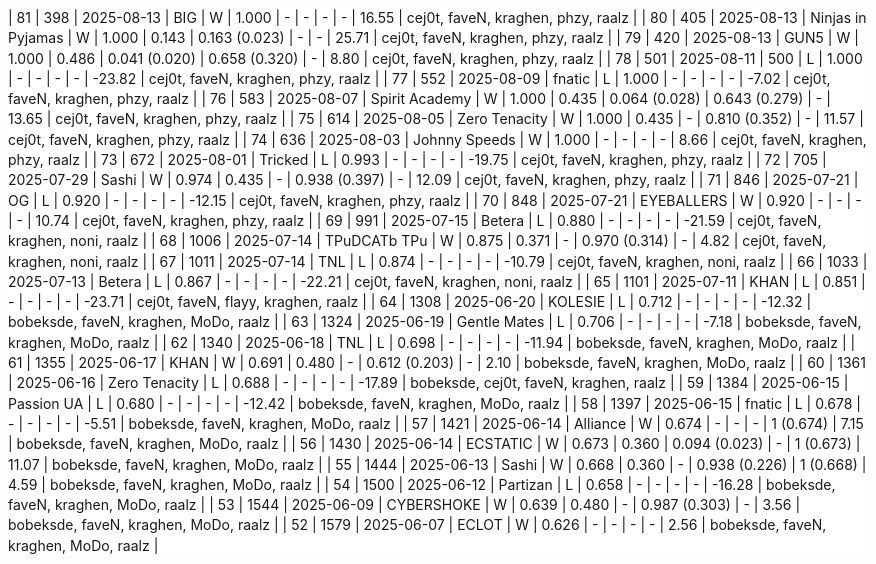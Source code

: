 |           81 |      398 | 2025-08-13 | BIG                | W   | 1.000      | -            | -                | -                | -         |    16.55 | cej0t, faveN, kraghen, phzy, raalz      |
|           80 |      405 | 2025-08-13 | Ninjas in Pyjamas  | W   | 1.000      | 0.143        | 0.163 (0.023)    | -                | -         |    25.71 | cej0t, faveN, kraghen, phzy, raalz      |
|           79 |      420 | 2025-08-13 | GUN5               | W   | 1.000      | 0.486        | 0.041 (0.020)    | 0.658 (0.320)    | -         |     8.80 | cej0t, faveN, kraghen, phzy, raalz      |
|           78 |      501 | 2025-08-11 | 500                | L   | 1.000      | -            | -                | -                | -         |   -23.82 | cej0t, faveN, kraghen, phzy, raalz      |
|           77 |      552 | 2025-08-09 | fnatic             | L   | 1.000      | -            | -                | -                | -         |    -7.02 | cej0t, faveN, kraghen, phzy, raalz      |
|           76 |      583 | 2025-08-07 | Spirit Academy     | W   | 1.000      | 0.435        | 0.064 (0.028)    | 0.643 (0.279)    | -         |    13.65 | cej0t, faveN, kraghen, phzy, raalz      |
|           75 |      614 | 2025-08-05 | Zero Tenacity      | W   | 1.000      | 0.435        | -                | 0.810 (0.352)    | -         |    11.57 | cej0t, faveN, kraghen, phzy, raalz      |
|           74 |      636 | 2025-08-03 | Johnny Speeds      | W   | 1.000      | -            | -                | -                | -         |     8.66 | cej0t, faveN, kraghen, phzy, raalz      |
|           73 |      672 | 2025-08-01 | Tricked            | L   | 0.993      | -            | -                | -                | -         |   -19.75 | cej0t, faveN, kraghen, phzy, raalz      |
|           72 |      705 | 2025-07-29 | Sashi              | W   | 0.974      | 0.435        | -                | 0.938 (0.397)    | -         |    12.09 | cej0t, faveN, kraghen, phzy, raalz      |
|           71 |      846 | 2025-07-21 | OG                 | L   | 0.920      | -            | -                | -                | -         |   -12.15 | cej0t, faveN, kraghen, phzy, raalz      |
|           70 |      848 | 2025-07-21 | EYEBALLERS         | W   | 0.920      | -            | -                | -                | -         |    10.74 | cej0t, faveN, kraghen, phzy, raalz      |
|           69 |      991 | 2025-07-15 | Betera             | L   | 0.880      | -            | -                | -                | -         |   -21.59 | cej0t, faveN, kraghen, noni, raalz      |
|           68 |     1006 | 2025-07-14 | TPuDCATb TPu       | W   | 0.875      | 0.371        | -                | 0.970 (0.314)    | -         |     4.82 | cej0t, faveN, kraghen, noni, raalz      |
|           67 |     1011 | 2025-07-14 | TNL                | L   | 0.874      | -            | -                | -                | -         |   -10.79 | cej0t, faveN, kraghen, noni, raalz      |
|           66 |     1033 | 2025-07-13 | Betera             | L   | 0.867      | -            | -                | -                | -         |   -22.21 | cej0t, faveN, kraghen, noni, raalz      |
|           65 |     1101 | 2025-07-11 | KHAN               | L   | 0.851      | -            | -                | -                | -         |   -23.71 | cej0t, faveN, flayy, kraghen, raalz     |
|           64 |     1308 | 2025-06-20 | KOLESIE            | L   | 0.712      | -            | -                | -                | -         |   -12.32 | bobeksde, faveN, kraghen, MoDo, raalz   |
|           63 |     1324 | 2025-06-19 | Gentle Mates       | L   | 0.706      | -            | -                | -                | -         |    -7.18 | bobeksde, faveN, kraghen, MoDo, raalz   |
|           62 |     1340 | 2025-06-18 | TNL                | L   | 0.698      | -            | -                | -                | -         |   -11.94 | bobeksde, faveN, kraghen, MoDo, raalz   |
|           61 |     1355 | 2025-06-17 | KHAN               | W   | 0.691      | 0.480        | -                | 0.612 (0.203)    | -         |     2.10 | bobeksde, faveN, kraghen, MoDo, raalz   |
|           60 |     1361 | 2025-06-16 | Zero Tenacity      | L   | 0.688      | -            | -                | -                | -         |   -17.89 | bobeksde, cej0t, faveN, kraghen, raalz  |
|           59 |     1384 | 2025-06-15 | Passion UA         | L   | 0.680      | -            | -                | -                | -         |   -12.42 | bobeksde, faveN, kraghen, MoDo, raalz   |
|           58 |     1397 | 2025-06-15 | fnatic             | L   | 0.678      | -            | -                | -                | -         |    -5.51 | bobeksde, faveN, kraghen, MoDo, raalz   |
|           57 |     1421 | 2025-06-14 | Alliance           | W   | 0.674      | -            | -                | -                | 1 (0.674) |     7.15 | bobeksde, faveN, kraghen, MoDo, raalz   |
|           56 |     1430 | 2025-06-14 | ECSTATIC           | W   | 0.673      | 0.360        | 0.094 (0.023)    | -                | 1 (0.673) |    11.07 | bobeksde, faveN, kraghen, MoDo, raalz   |
|           55 |     1444 | 2025-06-13 | Sashi              | W   | 0.668      | 0.360        | -                | 0.938 (0.226)    | 1 (0.668) |     4.59 | bobeksde, faveN, kraghen, MoDo, raalz   |
|           54 |     1500 | 2025-06-12 | Partizan           | L   | 0.658      | -            | -                | -                | -         |   -16.28 | bobeksde, faveN, kraghen, MoDo, raalz   |
|           53 |     1544 | 2025-06-09 | CYBERSHOKE         | W   | 0.639      | 0.480        | -                | 0.987 (0.303)    | -         |     3.56 | bobeksde, faveN, kraghen, MoDo, raalz   |
|           52 |     1579 | 2025-06-07 | ECLOT              | W   | 0.626      | -            | -                | -                | -         |     2.56 | bobeksde, faveN, kraghen, MoDo, raalz   |